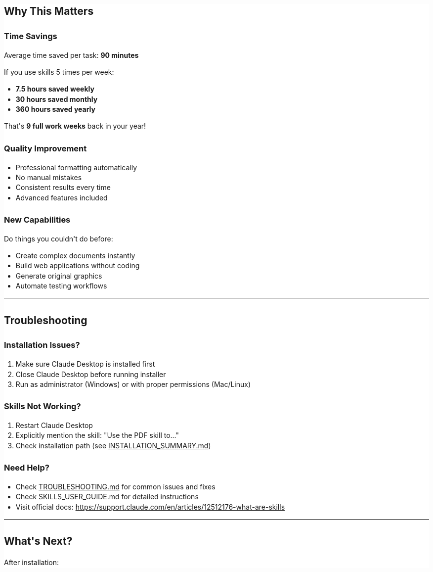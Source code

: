 ## Why This Matters

### Time Savings
Average time saved per task: **90 minutes**

If you use skills 5 times per week:
- **7.5 hours saved weekly**
- **30 hours saved monthly**
- **360 hours saved yearly**

That's **9 full work weeks** back in your year!

### Quality Improvement
- Professional formatting automatically
- No manual mistakes
- Consistent results every time
- Advanced features included

### New Capabilities
Do things you couldn't do before:
- Create complex documents instantly
- Build web applications without coding
- Generate original graphics
- Automate testing workflows

---

## Troubleshooting

### Installation Issues?
1. Make sure Claude Desktop is installed first
2. Close Claude Desktop before running installer
3. Run as administrator (Windows) or with proper permissions (Mac/Linux)

### Skills Not Working?
1. Restart Claude Desktop
2. Explicitly mention the skill: "Use the PDF skill to..."
3. Check installation path (see [INSTALLATION_SUMMARY.md](INSTALLATION_SUMMARY.md))

### Need Help?
- Check [TROUBLESHOOTING.md](TROUBLESHOOTING.md) for common issues and fixes
- Check [SKILLS_USER_GUIDE.md](SKILLS_USER_GUIDE.md) for detailed instructions
- Visit official docs: https://support.claude.com/en/articles/12512176-what-are-skills

---

## What's Next?

After installation:
